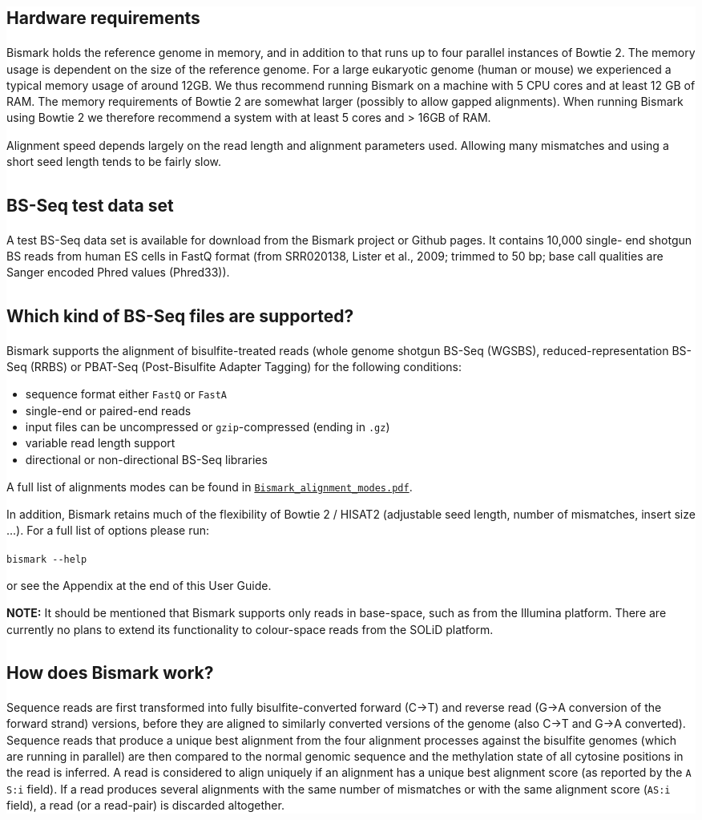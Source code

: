 ## Hardware requirements
Bismark holds the reference genome in memory, and in addition to that runs up to four parallel instances of Bowtie 2. The memory usage is dependent on the size of the reference genome. For a large eukaryotic genome (human or mouse) we experienced a typical memory usage of around 12GB. We thus recommend running Bismark on a machine with 5 CPU cores and at least 12 GB of RAM. The memory requirements of Bowtie 2 are somewhat larger (possibly to allow gapped alignments). When running Bismark using Bowtie 2 we therefore recommend a system with at least 5 cores and > 16GB of RAM.

Alignment speed depends largely on the read length and alignment parameters used. Allowing many mismatches and using a short seed length tends to be fairly slow.

## BS-Seq test data set
A test BS-Seq data set is available for download from the Bismark project or Github pages. It contains 10,000 single- end shotgun BS reads from human ES cells in FastQ format (from SRR020138, Lister et al., 2009; trimmed to 50 bp; base call qualities are Sanger encoded Phred values (Phred33)).

## Which kind of BS-Seq files are supported?
Bismark supports the alignment of bisulfite-treated reads (whole genome shotgun BS-Seq (WGSBS), reduced-representation BS-Seq (RRBS) or PBAT-Seq (Post-Bisulfite Adapter Tagging) for the following conditions:

- sequence format either `FastQ` or `FastA`
- single-end or paired-end reads
- input files can be uncompressed or `gzip`-compressed (ending in `.gz`)
- variable read length support
- directional or non-directional BS-Seq libraries

A full list of alignments modes can be found in [`Bismark_alignment_modes.pdf`](http://www.bioinformatics.babraham.ac.uk/projects/bismark/Bismark_alignment_modes.pdf).

In addition, Bismark retains much of the flexibility of Bowtie 2 / HISAT2 (adjustable seed length, number of mismatches, insert size ...). For a full list of options please run:
 
```
bismark --help
```

or see the Appendix at the end of this User Guide.

**NOTE:** It should be mentioned that Bismark supports only reads in base-space, such as from the Illumina platform. There are currently no plans to extend its functionality to colour-space reads from the SOLiD platform. 

## How does Bismark work?
Sequence reads are first transformed into fully bisulfite-converted forward (C->T) and reverse read (G->A conversion of the forward strand) versions, before they are aligned to similarly converted versions of the genome (also C->T and G->A converted). Sequence reads that produce a unique best alignment from the four alignment processes against the bisulfite genomes (which are running in parallel) are then compared to the normal genomic sequence and the methylation state of all cytosine positions in the read is inferred. A read is considered to align uniquely if an alignment has a unique best alignment score (as reported by the `AS:i` field). If a read produces several alignments with the same number of mismatches or with the same alignment score (`AS:i` field), a read (or a read-pair) is discarded altogether.
